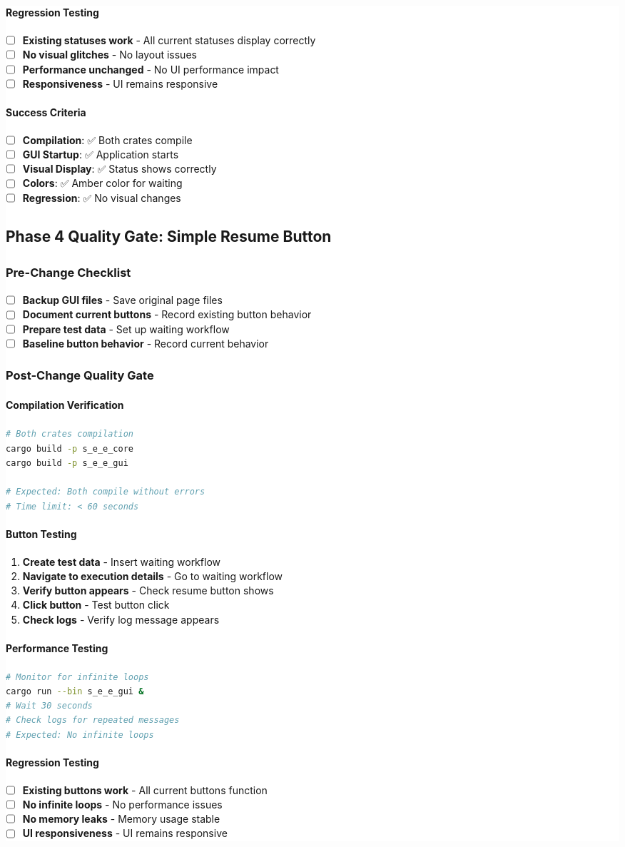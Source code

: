 #### Regression Testing
- [ ] **Existing statuses work** - All current statuses display correctly
- [ ] **No visual glitches** - No layout issues
- [ ] **Performance unchanged** - No UI performance impact
- [ ] **Responsiveness** - UI remains responsive

#### Success Criteria
- [ ] **Compilation**: ✅ Both crates compile
- [ ] **GUI Startup**: ✅ Application starts
- [ ] **Visual Display**: ✅ Status shows correctly
- [ ] **Colors**: ✅ Amber color for waiting
- [ ] **Regression**: ✅ No visual changes

## Phase 4 Quality Gate: Simple Resume Button

### Pre-Change Checklist
- [ ] **Backup GUI files** - Save original page files
- [ ] **Document current buttons** - Record existing button behavior
- [ ] **Prepare test data** - Set up waiting workflow
- [ ] **Baseline button behavior** - Record current behavior

### Post-Change Quality Gate

#### Compilation Verification
```bash
# Both crates compilation
cargo build -p s_e_e_core
cargo build -p s_e_e_gui

# Expected: Both compile without errors
# Time limit: < 60 seconds
```

#### Button Testing
1. **Create test data** - Insert waiting workflow
2. **Navigate to execution details** - Go to waiting workflow
3. **Verify button appears** - Check resume button shows
4. **Click button** - Test button click
5. **Check logs** - Verify log message appears

#### Performance Testing
```bash
# Monitor for infinite loops
cargo run --bin s_e_e_gui &
# Wait 30 seconds
# Check logs for repeated messages
# Expected: No infinite loops
```

#### Regression Testing
- [ ] **Existing buttons work** - All current buttons function
- [ ] **No infinite loops** - No performance issues
- [ ] **No memory leaks** - Memory usage stable
- [ ] **UI responsiveness** - UI remains responsive
